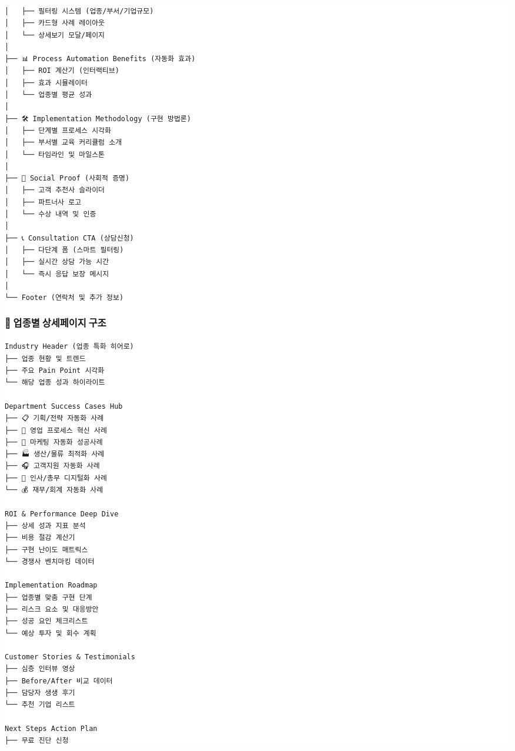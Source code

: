 ```
│   ├── 필터링 시스템 (업종/부서/기업규모)
│   ├── 카드형 사례 레이아웃
│   └── 상세보기 모달/페이지
│
├── 📊 Process Automation Benefits (자동화 효과)
│   ├── ROI 계산기 (인터랙티브)
│   ├── 효과 시뮬레이터
│   └── 업종별 평균 성과
│
├── 🛠️ Implementation Methodology (구현 방법론)
│   ├── 단계별 프로세스 시각화
│   ├── 부서별 교육 커리큘럼 소개
│   └── 타임라인 및 마일스톤
│
├── 💬 Social Proof (사회적 증명)
│   ├── 고객 추천사 슬라이더
│   ├── 파트너사 로고
│   └── 수상 내역 및 인증
│
├── 📞 Consultation CTA (상담신청)
│   ├── 다단계 폼 (스마트 필터링)
│   ├── 실시간 상담 가능 시간
│   └── 즉시 응답 보장 메시지
│
└── Footer (연락처 및 추가 정보)
```

### 🏢 업종별 상세페이지 구조
```
Industry Header (업종 특화 히어로)
├── 업종 현황 및 트렌드
├── 주요 Pain Point 시각화
└── 해당 업종 성과 하이라이트

Department Success Cases Hub
├── 📋 기획/전략 자동화 사례
├── 💼 영업 프로세스 혁신 사례  
├── 📢 마케팅 자동화 성공사례
├── 🏭 생산/물류 최적화 사례
├── 🎧 고객지원 자동화 사례
├── 👥 인사/총무 디지털화 사례
└── 💰 재무/회계 자동화 사례

ROI & Performance Deep Dive
├── 상세 성과 지표 분석
├── 비용 절감 계산기
├── 구현 난이도 매트릭스
└── 경쟁사 벤치마킹 데이터

Implementation Roadmap
├── 업종별 맞춤 구현 단계
├── 리스크 요소 및 대응방안
├── 성공 요인 체크리스트
└── 예상 투자 및 회수 계획

Customer Stories & Testimonials
├── 심층 인터뷰 영상
├── Before/After 비교 데이터
├── 담당자 생생 후기
└── 추천 기업 리스트

Next Steps Action Plan
├── 무료 진단 신청
```